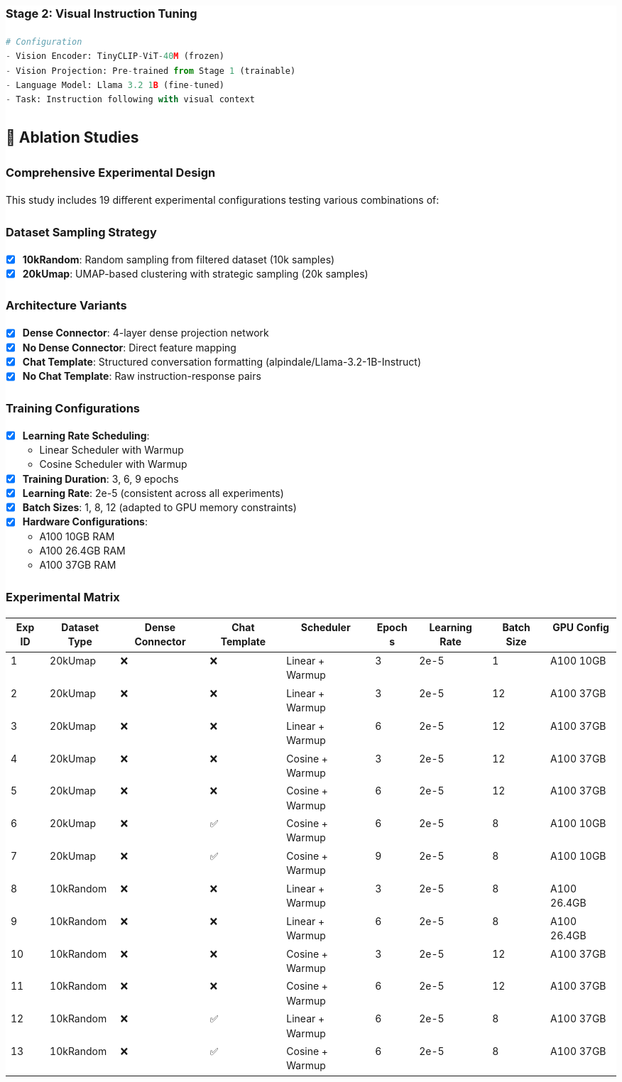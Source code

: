 ### Stage 2: Visual Instruction Tuning
```python
# Configuration  
- Vision Encoder: TinyCLIP-ViT-40M (frozen)
- Vision Projection: Pre-trained from Stage 1 (trainable)
- Language Model: Llama 3.2 1B (fine-tuned)
- Task: Instruction following with visual context
```

## 🧪 Ablation Studies

### Comprehensive Experimental Design
This study includes 19 different experimental configurations testing various combinations of:

### Dataset Sampling Strategy
- [x] **10kRandom**: Random sampling from filtered dataset (10k samples)
- [x] **20kUmap**: UMAP-based clustering with strategic sampling (20k samples)

### Architecture Variants
- [x] **Dense Connector**: 4-layer dense projection network
- [x] **No Dense Connector**: Direct feature mapping
- [x] **Chat Template**: Structured conversation formatting (alpindale/Llama-3.2-1B-Instruct)
- [x] **No Chat Template**: Raw instruction-response pairs

### Training Configurations
- [x] **Learning Rate Scheduling**:
  - Linear Scheduler with Warmup
  - Cosine Scheduler with Warmup
- [x] **Training Duration**: 3, 6, 9 epochs
- [x] **Learning Rate**: 2e-5 (consistent across all experiments)
- [x] **Batch Sizes**: 1, 8, 12 (adapted to GPU memory constraints)
- [x] **Hardware Configurations**: 
  - A100 10GB RAM
  - A100 26.4GB RAM  
  - A100 37GB RAM

### Experimental Matrix
| Exp ID | Dataset Type | Dense Connector | Chat Template | Scheduler | Epochs | Learning Rate | Batch Size | GPU Config |
|--------|--------------|-----------------|---------------|-----------|--------|---------------|------------|------------|
| 1      | 20kUmap      | ❌              | ❌            | Linear + Warmup | 3 | 2e-5 | 1 | A100 10GB |
| 2      | 20kUmap      | ❌              | ❌            | Linear + Warmup | 3 | 2e-5 | 12 | A100 37GB |
| 3      | 20kUmap      | ❌              | ❌            | Linear + Warmup | 6 | 2e-5 | 12 | A100 37GB |
| 4      | 20kUmap      | ❌              | ❌            | Cosine + Warmup | 3 | 2e-5 | 12 | A100 37GB |
| 5      | 20kUmap      | ❌              | ❌            | Cosine + Warmup | 6 | 2e-5 | 12 | A100 37GB |
| 6      | 20kUmap      | ❌              | ✅            | Cosine + Warmup | 6 | 2e-5 | 8 | A100 10GB |
| 7      | 20kUmap      | ❌              | ✅            | Cosine + Warmup | 9 | 2e-5 | 8 | A100 10GB |
| 8      | 10kRandom    | ❌              | ❌            | Linear + Warmup | 3 | 2e-5 | 8 | A100 26.4GB |
| 9      | 10kRandom    | ❌              | ❌            | Linear + Warmup | 6 | 2e-5 | 8 | A100 26.4GB |
| 10     | 10kRandom    | ❌              | ❌            | Cosine + Warmup | 3 | 2e-5 | 12 | A100 37GB |
| 11     | 10kRandom    | ❌              | ❌            | Cosine + Warmup | 6 | 2e-5 | 12 | A100 37GB |
| 12     | 10kRandom    | ❌              | ✅            | Linear + Warmup | 6 | 2e-5 | 8 | A100 37GB |
| 13     | 10kRandom    | ❌              | ✅            | Cosine + Warmup | 6 | 2e-5 | 8 | A100 37GB |